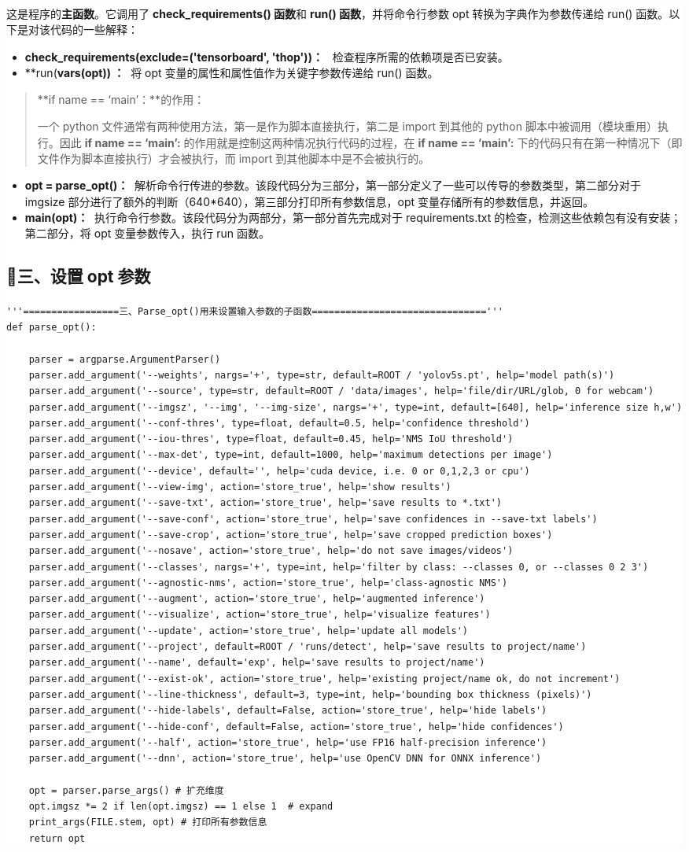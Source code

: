 这是程序的**主函数**。它调用了 **check_requirements() 函数**和 **run() 函数**，并将命令行参数 opt 转换为字典作为参数传递给 run() 函数。以下是对该代码的一些解释：

*   **check_requirements(exclude=('tensorboard', 'thop'))：**   检查程序所需的依赖项是否已安装。
*   **run(**vars(opt)) ：**  将 opt 变量的属性和属性值作为关键字参数传递给 run() 函数。

> **if name == ‘main’：**的作用：
> 
> 一个 python 文件通常有两种使用方法，第一是作为脚本直接执行，第二是 import 到其他的 python 脚本中被调用（模块重用）执行。因此 **if name == ‘main’:** 的作用就是控制这两种情况执行代码的过程，在 **if name == ‘main’:** 下的代码只有在第一种情况下（即文件作为脚本直接执行）才会被执行，而 import 到其他脚本中是不会被执行的。

*   **opt = parse_opt()：**  解析命令行传进的参数。该段代码分为三部分，第一部分定义了一些可以传导的参数类型，第二部分对于 imgsize 部分进行了额外的判断（640*640），第三部分打印所有参数信息，opt 变量存储所有的参数信息，并返回。
*   **main(opt)：**  执行命令行参数。该段代码分为两部分，第一部分首先完成对于 requirements.txt 的检查，检测这些依赖包有没有安装；第二部分，将 opt 变量参数传入，执行 run 函数。

🚀三、设置 opt 参数
-------------

```
'''=================三、Parse_opt()用来设置输入参数的子函数==============================='''
def parse_opt():
   
    parser = argparse.ArgumentParser()
    parser.add_argument('--weights', nargs='+', type=str, default=ROOT / 'yolov5s.pt', help='model path(s)')
    parser.add_argument('--source', type=str, default=ROOT / 'data/images', help='file/dir/URL/glob, 0 for webcam')
    parser.add_argument('--imgsz', '--img', '--img-size', nargs='+', type=int, default=[640], help='inference size h,w')
    parser.add_argument('--conf-thres', type=float, default=0.5, help='confidence threshold')
    parser.add_argument('--iou-thres', type=float, default=0.45, help='NMS IoU threshold')
    parser.add_argument('--max-det', type=int, default=1000, help='maximum detections per image')
    parser.add_argument('--device', default='', help='cuda device, i.e. 0 or 0,1,2,3 or cpu')
    parser.add_argument('--view-img', action='store_true', help='show results')
    parser.add_argument('--save-txt', action='store_true', help='save results to *.txt')
    parser.add_argument('--save-conf', action='store_true', help='save confidences in --save-txt labels')
    parser.add_argument('--save-crop', action='store_true', help='save cropped prediction boxes')
    parser.add_argument('--nosave', action='store_true', help='do not save images/videos')
    parser.add_argument('--classes', nargs='+', type=int, help='filter by class: --classes 0, or --classes 0 2 3')
    parser.add_argument('--agnostic-nms', action='store_true', help='class-agnostic NMS')
    parser.add_argument('--augment', action='store_true', help='augmented inference')
    parser.add_argument('--visualize', action='store_true', help='visualize features')
    parser.add_argument('--update', action='store_true', help='update all models')
    parser.add_argument('--project', default=ROOT / 'runs/detect', help='save results to project/name')
    parser.add_argument('--name', default='exp', help='save results to project/name')
    parser.add_argument('--exist-ok', action='store_true', help='existing project/name ok, do not increment')
    parser.add_argument('--line-thickness', default=3, type=int, help='bounding box thickness (pixels)')
    parser.add_argument('--hide-labels', default=False, action='store_true', help='hide labels')
    parser.add_argument('--hide-conf', default=False, action='store_true', help='hide confidences')
    parser.add_argument('--half', action='store_true', help='use FP16 half-precision inference')
    parser.add_argument('--dnn', action='store_true', help='use OpenCV DNN for ONNX inference')
 
    opt = parser.parse_args() # 扩充维度
    opt.imgsz *= 2 if len(opt.imgsz) == 1 else 1  # expand
    print_args(FILE.stem, opt) # 打印所有参数信息
    return opt
```
